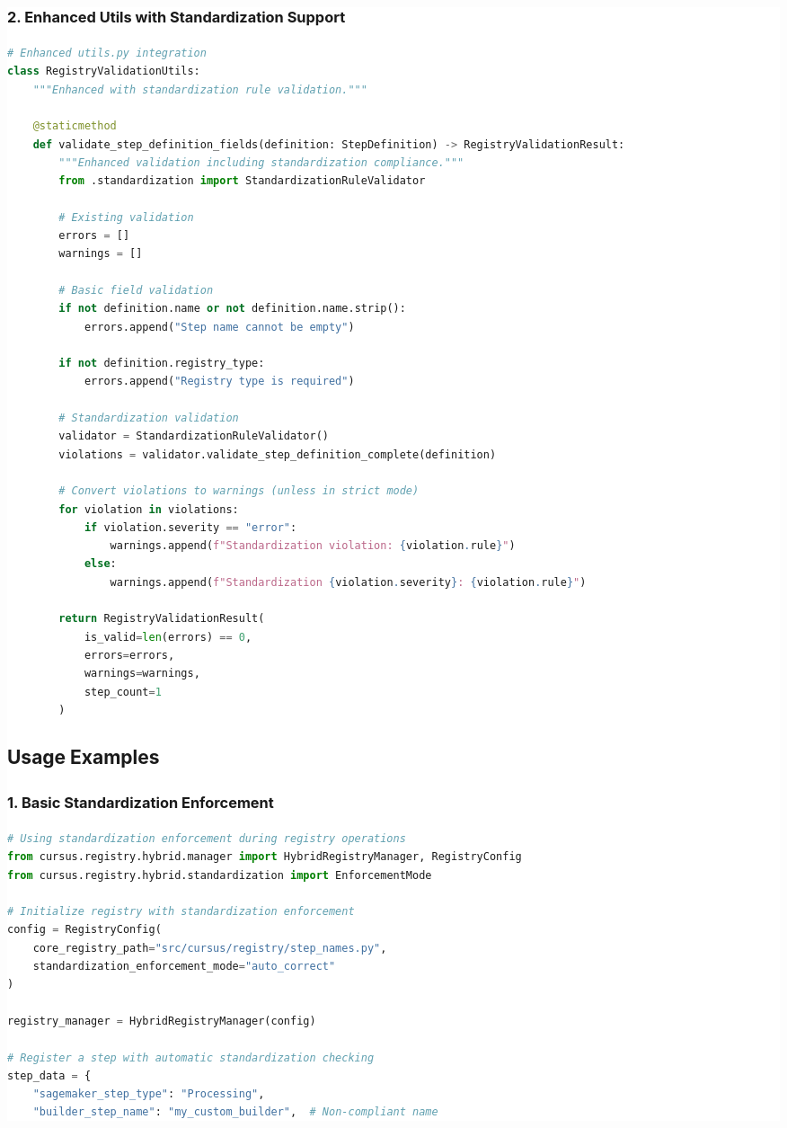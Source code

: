 ### 2. Enhanced Utils with Standardization Support

```python
# Enhanced utils.py integration
class RegistryValidationUtils:
    """Enhanced with standardization rule validation."""
    
    @staticmethod
    def validate_step_definition_fields(definition: StepDefinition) -> RegistryValidationResult:
        """Enhanced validation including standardization compliance."""
        from .standardization import StandardizationRuleValidator
        
        # Existing validation
        errors = []
        warnings = []
        
        # Basic field validation
        if not definition.name or not definition.name.strip():
            errors.append("Step name cannot be empty")
        
        if not definition.registry_type:
            errors.append("Registry type is required")
        
        # Standardization validation
        validator = StandardizationRuleValidator()
        violations = validator.validate_step_definition_complete(definition)
        
        # Convert violations to warnings (unless in strict mode)
        for violation in violations:
            if violation.severity == "error":
                warnings.append(f"Standardization violation: {violation.rule}")
            else:
                warnings.append(f"Standardization {violation.severity}: {violation.rule}")
        
        return RegistryValidationResult(
            is_valid=len(errors) == 0,
            errors=errors,
            warnings=warnings,
            step_count=1
        )
```

## Usage Examples

### 1. Basic Standardization Enforcement

```python
# Using standardization enforcement during registry operations
from cursus.registry.hybrid.manager import HybridRegistryManager, RegistryConfig
from cursus.registry.hybrid.standardization import EnforcementMode

# Initialize registry with standardization enforcement
config = RegistryConfig(
    core_registry_path="src/cursus/registry/step_names.py",
    standardization_enforcement_mode="auto_correct"
)

registry_manager = HybridRegistryManager(config)

# Register a step with automatic standardization checking
step_data = {
    "sagemaker_step_type": "Processing",
    "builder_step_name": "my_custom_builder",  # Non-compliant name
```